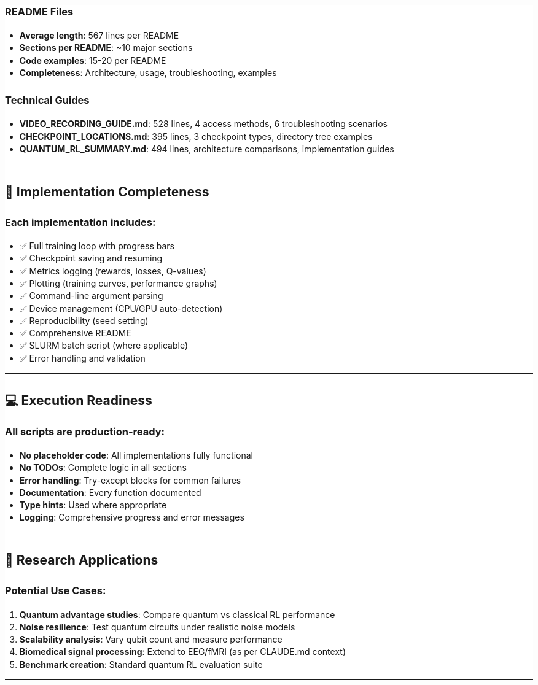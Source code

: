 ### README Files
- **Average length**: 567 lines per README
- **Sections per README**: ~10 major sections
- **Code examples**: 15-20 per README
- **Completeness**: Architecture, usage, troubleshooting, examples

### Technical Guides
- **VIDEO_RECORDING_GUIDE.md**: 528 lines, 4 access methods, 6 troubleshooting scenarios
- **CHECKPOINT_LOCATIONS.md**: 395 lines, 3 checkpoint types, directory tree examples
- **QUANTUM_RL_SUMMARY.md**: 494 lines, architecture comparisons, implementation guides

---

## 🎯 Implementation Completeness

### Each implementation includes:
- ✅ Full training loop with progress bars
- ✅ Checkpoint saving and resuming
- ✅ Metrics logging (rewards, losses, Q-values)
- ✅ Plotting (training curves, performance graphs)
- ✅ Command-line argument parsing
- ✅ Device management (CPU/GPU auto-detection)
- ✅ Reproducibility (seed setting)
- ✅ Comprehensive README
- ✅ SLURM batch script (where applicable)
- ✅ Error handling and validation

---

## 💻 Execution Readiness

### All scripts are production-ready:
- **No placeholder code**: All implementations fully functional
- **No TODOs**: Complete logic in all sections
- **Error handling**: Try-except blocks for common failures
- **Documentation**: Every function documented
- **Type hints**: Used where appropriate
- **Logging**: Comprehensive progress and error messages

---

## 🔬 Research Applications

### Potential Use Cases:
1. **Quantum advantage studies**: Compare quantum vs classical RL performance
2. **Noise resilience**: Test quantum circuits under realistic noise models
3. **Scalability analysis**: Vary qubit count and measure performance
4. **Biomedical signal processing**: Extend to EEG/fMRI (as per CLAUDE.md context)
5. **Benchmark creation**: Standard quantum RL evaluation suite

---